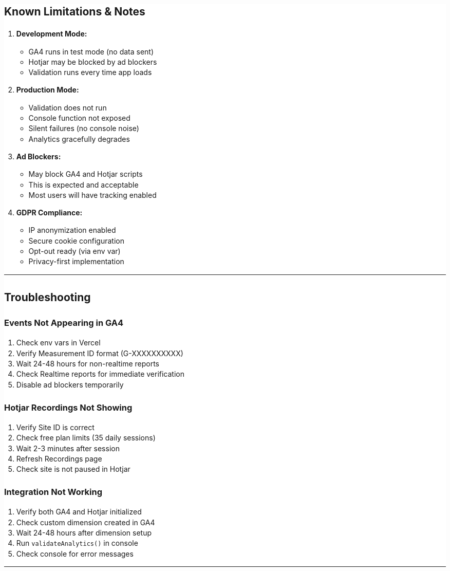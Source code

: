 
## Known Limitations & Notes

1. **Development Mode:**
   - GA4 runs in test mode (no data sent)
   - Hotjar may be blocked by ad blockers
   - Validation runs every time app loads

2. **Production Mode:**
   - Validation does not run
   - Console function not exposed
   - Silent failures (no console noise)
   - Analytics gracefully degrades

3. **Ad Blockers:**
   - May block GA4 and Hotjar scripts
   - This is expected and acceptable
   - Most users will have tracking enabled

4. **GDPR Compliance:**
   - IP anonymization enabled
   - Secure cookie configuration
   - Opt-out ready (via env var)
   - Privacy-first implementation

---

## Troubleshooting

### Events Not Appearing in GA4

1. Check env vars in Vercel
2. Verify Measurement ID format (G-XXXXXXXXXX)
3. Wait 24-48 hours for non-realtime reports
4. Check Realtime reports for immediate verification
5. Disable ad blockers temporarily

### Hotjar Recordings Not Showing

1. Verify Site ID is correct
2. Check free plan limits (35 daily sessions)
3. Wait 2-3 minutes after session
4. Refresh Recordings page
5. Check site is not paused in Hotjar

### Integration Not Working

1. Verify both GA4 and Hotjar initialized
2. Check custom dimension created in GA4
3. Wait 24-48 hours after dimension setup
4. Run `validateAnalytics()` in console
5. Check console for error messages

---